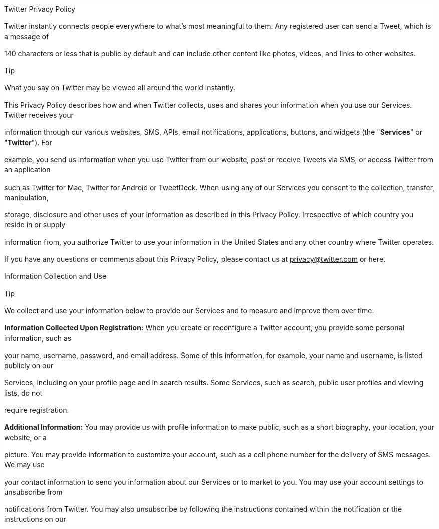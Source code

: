 Twitter Privacy Policy

Twitter instantly connects people everywhere to what’s most meaningful to them. Any registered user can send a Tweet, which is a message of

140 characters or less that is public by default and can include other content like photos, videos, and links to other websites.

Tip

 What you say on Twitter may be viewed all around the world instantly.

This Privacy Policy describes how and when Twitter collects, uses and shares your information when you use our Services. Twitter receives your

information through our various websites, SMS, APIs, email notifications, applications, buttons, and widgets (the "**Services**" or "**Twitter**"). For

example, you send us information when you use Twitter from our website, post or receive Tweets via SMS, or access Twitter from an application

such as Twitter for Mac, Twitter for Android or TweetDeck. When using any of our Services you consent to the collection, transfer, manipulation,

storage, disclosure and other uses of your information as described in this Privacy Policy. Irrespective of which country you reside in or supply

information from, you authorize Twitter to use your information in the United States and any other country where Twitter operates.

If you have any questions or comments about this Privacy Policy, please contact us at privacy@twitter.com or here.

Information Collection and Use

Tip

 We collect and use your information below to provide our Services and to measure and improve them over time.

**Information Collected Upon Registration:** When you create or reconfigure a Twitter account, you provide some personal information, such as

your name, username, password, and email address. Some of this information, for example, your name and username, is listed publicly on our

Services, including on your profile page and in search results. Some Services, such as search, public user profiles and viewing lists, do not

require registration.

**Additional Information:** You may provide us with profile information to make public, such as a short biography, your location, your website, or a

picture. You may provide information to customize your account, such as a cell phone number for the delivery of SMS messages. We may use

your contact information to send you information about our Services or to market to you. You may use your account settings to unsubscribe from

notifications from Twitter. You may also unsubscribe by following the instructions contained within the notification or the instructions on our
